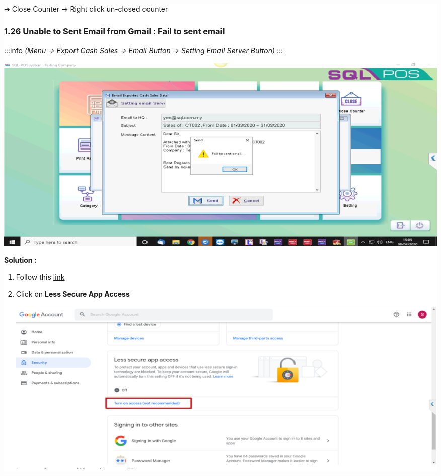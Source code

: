 ➔ Close Counter -> Right click un-closed counter

### 1.26 Unable to Sent Email from Gmail : Fail to sent email

:::info
*(Menu -> Export Cash Sales -> Email Button -> Setting Email Server Button)*
:::

![27](../../static/img/pos/qna/27.png)

**Solution :**

1. Follow this [link](https://myaccount.google.com/security)

2. Click on **Less Secure App Access**

    ![28](../../static/img/pos/qna/28.png)
